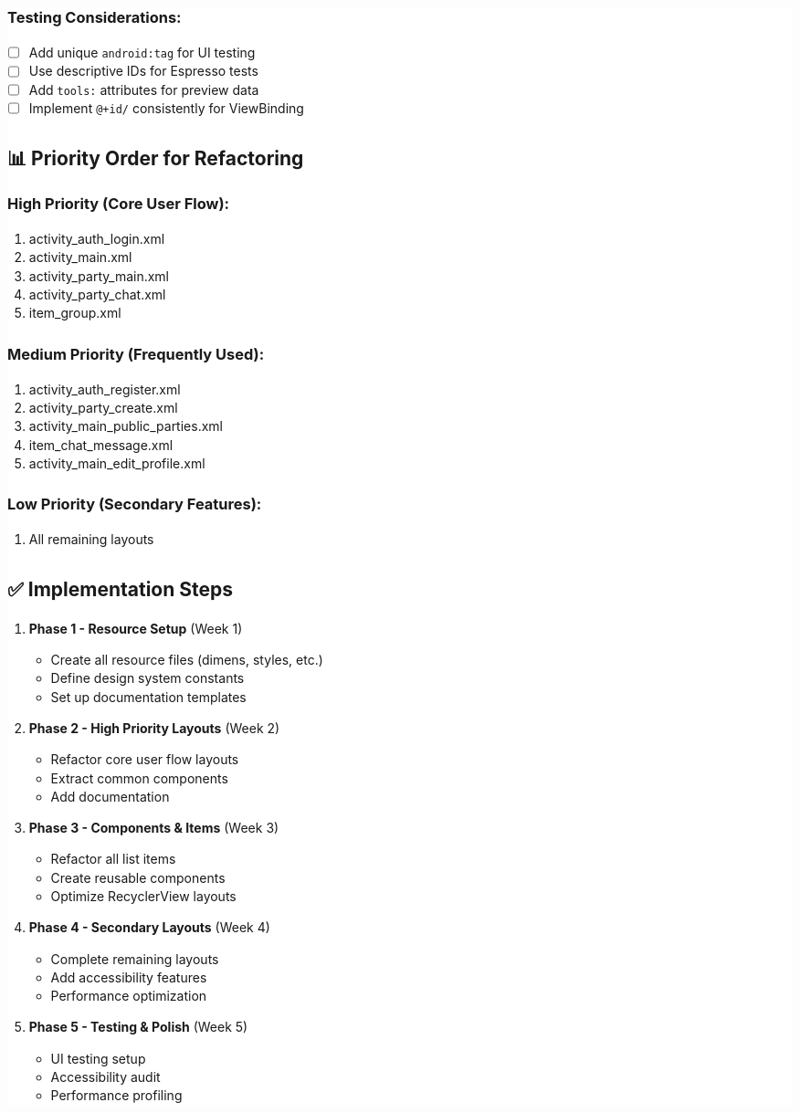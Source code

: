 ### Testing Considerations:
- [ ] Add unique `android:tag` for UI testing
- [ ] Use descriptive IDs for Espresso tests
- [ ] Add `tools:` attributes for preview data
- [ ] Implement `@+id/` consistently for ViewBinding

## 📊 Priority Order for Refactoring

### High Priority (Core User Flow):
1. activity_auth_login.xml
2. activity_main.xml
3. activity_party_main.xml
4. activity_party_chat.xml
5. item_group.xml

### Medium Priority (Frequently Used):
1. activity_auth_register.xml
2. activity_party_create.xml
3. activity_main_public_parties.xml
4. item_chat_message.xml
5. activity_main_edit_profile.xml

### Low Priority (Secondary Features):
1. All remaining layouts

## ✅ Implementation Steps

1. **Phase 1 - Resource Setup** (Week 1)
   - Create all resource files (dimens, styles, etc.)
   - Define design system constants
   - Set up documentation templates

2. **Phase 2 - High Priority Layouts** (Week 2)
   - Refactor core user flow layouts
   - Extract common components
   - Add documentation

3. **Phase 3 - Components & Items** (Week 3)
   - Refactor all list items
   - Create reusable components
   - Optimize RecyclerView layouts

4. **Phase 4 - Secondary Layouts** (Week 4)
   - Complete remaining layouts
   - Add accessibility features
   - Performance optimization

5. **Phase 5 - Testing & Polish** (Week 5)
   - UI testing setup
   - Accessibility audit
   - Performance profiling
